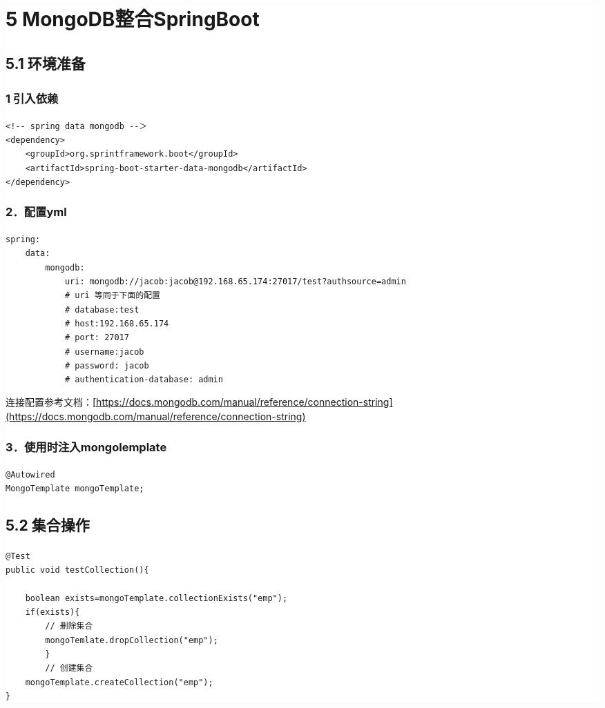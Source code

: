 # **5 MongoDB整合SpringBoot**

## **5.1 环境准备** 

### **1 引入依赖** 

```
<!-- spring data mongodb --＞ 
<dependency> 
	<groupId>org.sprintframework.boot</groupId> 
	<artifactId>spring-boot-starter-data-mongodb</artifactId>
</dependency> 
```


### **2．配置yml**

```
spring: 
	data: 
		mongodb: 
			uri: mongodb://jacob:jacob@192.168.65.174:27017/test?authsource=admin 
			# uri 等同于下面的配置 
			# database:test 
			# host:192.168.65.174 
			# port: 27017 
			# username:jacob 
			# password: jacob 
			# authentication-database: admin 
```

连接配置参考文档：[https://docs.mongodb.com/manual/reference/connection-string](https://docs.mongodb.com/manual/reference/connection-string)

### **3．使用时注入mongolemplate** 

```
@Autowired 
MongoTemplate mongoTemplate;
```


## **5.2 集合操作**

```
@Test 
public void testCollection(){ 

	boolean exists=mongoTemplate.collectionExists("emp"); 
	if(exists){ 
		// 删除集合
		mongoTemlate.dropCollection("emp"); 
		}  
		// 创建集合	
	mongoTemplate.createCollection("emp");
}
```
